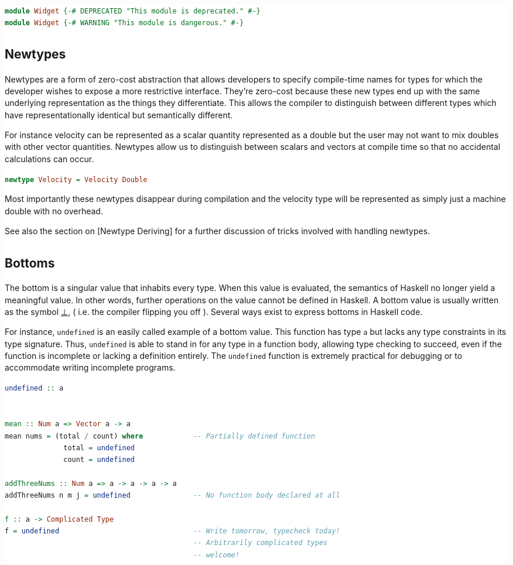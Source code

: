 ```haskell
module Widget {-# DEPRECATED "This module is deprecated." #-}
module Widget {-# WARNING "This module is dangerous." #-}
```

Newtypes
--------

Newtypes are a form of zero-cost abstraction that allows developers to specify
compile-time names for types for which the developer wishes to expose a more
restrictive interface.  They’re zero-cost because these new types end up with
the same underlying representation as the things they differentiate.  This
allows the compiler to distinguish between different types which have
representationally identical but semantically different.

For instance velocity can be represented as a scalar quantity represented as a
double but the user may not want to mix doubles with other vector quantities.
Newtypes allow us to distinguish between scalars and vectors at compile time so
that no accidental calculations can occur.

```haskell
newtype Velocity = Velocity Double
```

Most importantly these newtypes disappear during compilation and the velocity
type will be represented as simply just a machine double with no overhead.

See also the section on [Newtype Deriving] for a further discussion of tricks
involved with handling newtypes.

Bottoms
-------

The bottom is a singular value that inhabits every type. When this value is
evaluated, the semantics of Haskell no longer yield a meaningful value. In
other words, further operations on the value cannot be defined in Haskell. A
bottom value is usually written as the symbol
[⊥](https://en.wikipedia.org/wiki/Up_tack), ( i.e. the compiler flipping you
off ). Several ways exist to express bottoms in Haskell code.

For instance, ``undefined`` is an easily called example of a bottom value.
This function has type ``a`` but lacks any type constraints in its type
signature. Thus, ``undefined`` is able to stand in for any type in a function
body, allowing type checking to succeed, even if the function is incomplete or
lacking a definition entirely. The ``undefined`` function is extremely
practical for debugging or to accommodate writing incomplete programs.

```haskell
undefined :: a


mean :: Num a => Vector a -> a
mean nums = (total / count) where            -- Partially defined function
              total = undefined
              count = undefined

addThreeNums :: Num a => a -> a -> a -> a
addThreeNums n m j = undefined               -- No function body declared at all

f :: a -> Complicated Type
f = undefined                                -- Write tomorrow, typecheck today!
                                             -- Arbitrarily complicated types
                                             -- welcome!
```
